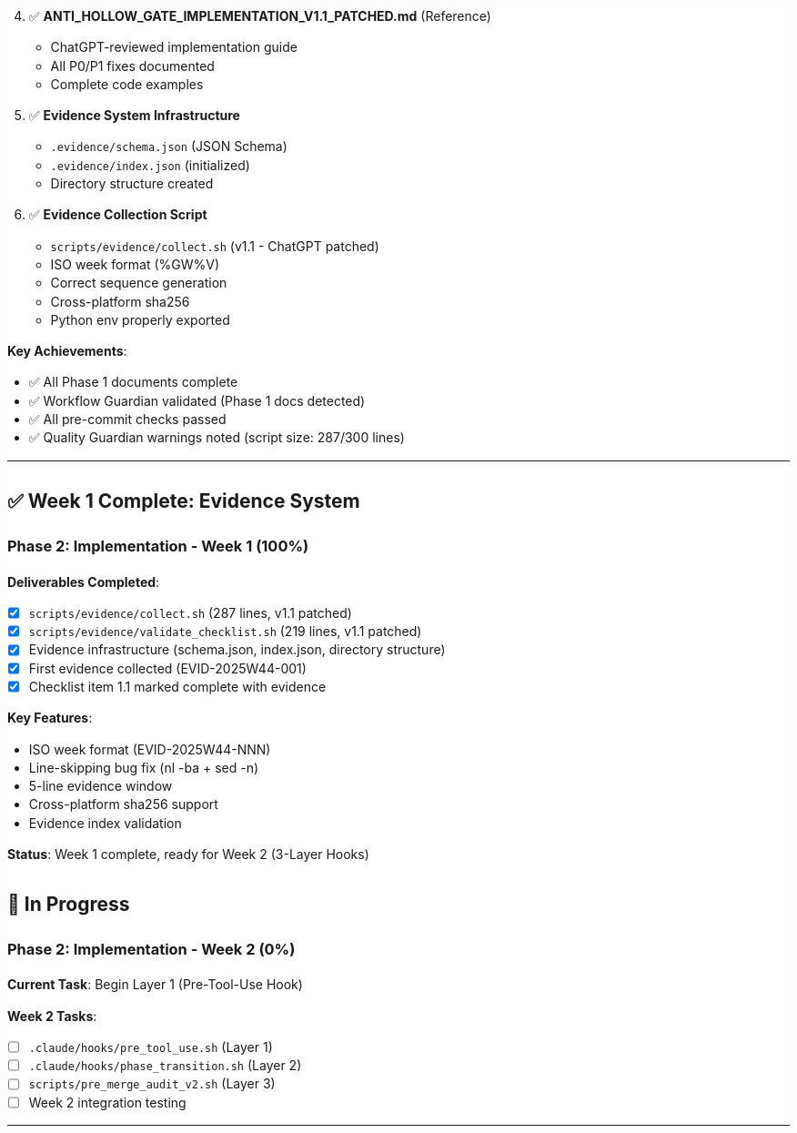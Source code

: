 4. ✅ **ANTI_HOLLOW_GATE_IMPLEMENTATION_V1.1_PATCHED.md** (Reference)
   - ChatGPT-reviewed implementation guide
   - All P0/P1 fixes documented
   - Complete code examples

5. ✅ **Evidence System Infrastructure**
   - `.evidence/schema.json` (JSON Schema)
   - `.evidence/index.json` (initialized)
   - Directory structure created

6. ✅ **Evidence Collection Script**
   - `scripts/evidence/collect.sh` (v1.1 - ChatGPT patched)
   - ISO week format (%GW%V)
   - Correct sequence generation
   - Cross-platform sha256
   - Python env properly exported

**Key Achievements**:
- ✅ All Phase 1 documents complete
- ✅ Workflow Guardian validated (Phase 1 docs detected)
- ✅ All pre-commit checks passed
- ✅ Quality Guardian warnings noted (script size: 287/300 lines)

---

## ✅ Week 1 Complete: Evidence System

### Phase 2: Implementation - Week 1 (100%)

**Deliverables Completed**:
- [x] `scripts/evidence/collect.sh` (287 lines, v1.1 patched)
- [x] `scripts/evidence/validate_checklist.sh` (219 lines, v1.1 patched)
- [x] Evidence infrastructure (schema.json, index.json, directory structure)
- [x] First evidence collected (EVID-2025W44-001)
- [x] Checklist item 1.1 marked complete with evidence

**Key Features**:
- ISO week format (EVID-2025W44-NNN)
- Line-skipping bug fix (nl -ba + sed -n)
- 5-line evidence window
- Cross-platform sha256 support
- Evidence index validation

**Status**: Week 1 complete, ready for Week 2 (3-Layer Hooks)

## 🔄 In Progress

### Phase 2: Implementation - Week 2 (0%)

**Current Task**: Begin Layer 1 (Pre-Tool-Use Hook)

**Week 2 Tasks**:
- [ ] `.claude/hooks/pre_tool_use.sh` (Layer 1)
- [ ] `.claude/hooks/phase_transition.sh` (Layer 2)
- [ ] `scripts/pre_merge_audit_v2.sh` (Layer 3)
- [ ] Week 2 integration testing

---